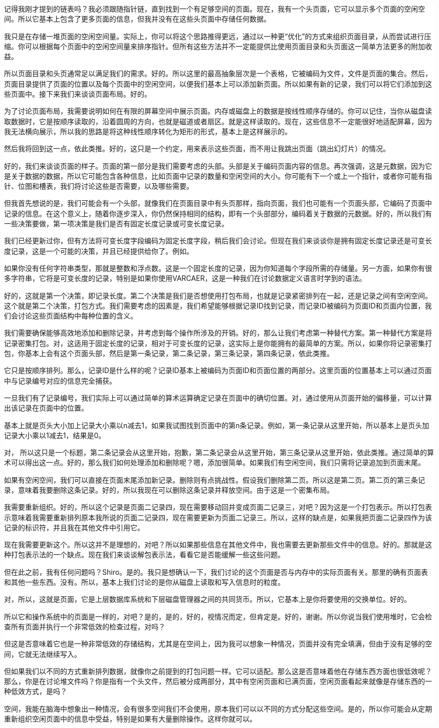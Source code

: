 记得我刚才提到的链表吗？我必须跟随指针链，直到找到一个有足够空间的页面。现在，我有一个头页面，它可以显示多个页面的空闲空间。所以它基本上包含了更多页面的信息，但我并没有在这些头页面中存储任何数据。

我只是在存储一堆页面的空闲空间量。实际上，你可以将这个思路推得更远，通过以一种更“优化”的方式来组织页面目录，从而尝试进行压缩。你可以根据每个页面中的空闲空间量来排序指针。但所有这些方法并不一定能提供比使用页面目录和头页面这一简单方法更多的附加收益。

所以页面目录和头页通常足以满足我们的需求。好的。所以这里的最高抽象层次是一个表格，它被编码为文件，文件是页面的集合。然后，页面目录提供了页面的位置以及每个页面中的空闲空间，以便我们基本上可以添加新页面。所以如果有新的记录，我们可以将它们添加到这些页面中。接下来我们来谈谈页面布局。好的。

为了讨论页面布局，我需要说明如何在有限的屏幕空间中展示页面。内存或磁盘上的数据是按线性顺序存储的。你可以记住，当你从磁盘读取数据时，它是按顺序读取的，沿着圆周的方向，也就是磁道或者扇区。就是这样读取的。现在，这些信息不一定能很好地适配屏幕，因为我无法横向展示，所以我的思路是将这种线性顺序转化为矩形的形式，基本上是这样展示的。

然后我将回到这一点，依此类推。好的，这只是一个约定，用来表示这些页面，而不用让我跳出页面（跳出幻灯片）的情况。

好的，我们来谈谈页面的样子。页面的第一部分是我们需要考虑的头部。头部是关于编码页面内容的信息。再次强调，这是元数据，因为它是关于数据的数据，所以它可能包含各种信息，比如页面中记录的数量和空闲空间的大小。你可能有下一个或上一个指针，或者你可能有指针、位图和槽表，我们将讨论这些是否需要，以及哪些需要。

但我首先想说的是，我们可能会有一个头部，就像我们在页面目录中有头页那样，指向页面，我们也可能有一个页面头部，它编码了页面中记录的信息。在这个意义上，随着你逐步深入，你仍然保持相同的结构，即有一个头部部分，编码着关于数据的元数据。好的，所以我们有一些决策要做，第一项决策是我们是否有固定长度记录或可变长度记录。

我们已经更新过你，但有方法将可变长度字段编码为固定长度字段，稍后我们会讨论。但现在我们来谈谈你是拥有固定长度记录还是可变长度记录，这是一个可能的决策，并且已经提供给你了。例如。

如果你没有任何字符串类型，那就是整数和浮点数。这是一个固定长度的记录，因为你知道每个字段所需的存储量。另一方面，如果你有很多字符串，它将是可变长度的记录，特别是如果你使用VARCAER，这是一种我们在讨论数据定义语言时学到的语法。

好的，这就是第一个决策，即记录长度。第二个决策是我们是否想使用打包布局，也就是记录紧密排列在一起，还是记录之间有空闲空间。这个就是第二个决策，打包方式。我们需要考虑的因素是，我们希望能够根据记录ID找到记录，而记录ID被编码为页面ID和页面内位置，我们会讨论这些页面结构中每种位置的含义。

我们需要确保能够高效地添加和删除记录，并考虑到每个操作所涉及的开销。好的，那么让我们考虑第一种替代方案。第一种替代方案是将记录密集打包。对，这适用于固定长度的记录，相对于可变长度的记录，这实际上是你能拥有的最简单的方案。所以，如果你将记录密集打包，你基本上会有这个页面头部，然后是第一条记录，第二条记录，第三条记录，第四条记录，依此类推。

它只是按顺序排列。那么，记录ID是什么样的呢？记录ID基本上被编码为页面ID和页面位置的两部分。这里页面的位置基本上可以通过页面中与记录编号对应的信息完全捕获。

一旦我们有了记录编号，我们实际上可以通过简单的算术运算确定记录在页面中的确切位置。对，通过使用从页面开始的偏移量，可以计算出该记录在页面中的位置。

基本上就是页头大小加上记录大小乘以n减去1，如果我试图找到页面中的第n条记录。例如，第一条记录从这里开始，所以基本上是页头加记录大小乘以1减去1，结果是0。

对， 所以这只是一个标题，第二条记录会从这里开始，抱歉，第二条记录会从这里开始，第三条记录从这里开始，依此类推。通过简单的算术可以得出这一点。好的，那么我们如何处理添加和删除呢？嗯，添加很简单。如果我们有空闲空间，我们只需将记录追加到页面末尾。

如果有空闲空间，我们可以直接在页面末尾添加新记录。删除则有点挑战性。假设我们删除第二页。所以这是第二页。第二页的第三条记录，意味着我要删除这条记录。好的，所以我现在可以删除这条记录并释放空间。由于这是一个密集布局。

我需要重新组织。好的，所以这个记录是页面二记录四，现在需要移动回并变成页面二记录三，对吧？因为这是一个打包表示。所以打包表示意味着我需要重新排列原本我所说的页面二记录四，现在需要更新为页面二记录三。所以，这样的缺点是，如果我把页面二记录四作为该记录的标识符，并且我在其他文件中引用它。

现在我需要更新这个。所以这并不是理想的，对吧？所以如果那些信息在其他文件中，我也需要去更新那些文件中的信息。好的。那就是这种打包表示法的一个缺点。现在我们来谈谈解包表示法，看看它是否能缓解一些这些问题。

但在此之前，我有任何问题吗？Shiro。是的。我只是想确认一下，我们讨论的这个页面是否与内存中的实际页面有关。那里的确有页面表和其他一些东西。没有。所以，基本上我们讨论的是你从磁盘上读取和写入信息时的粒度。

对，所以，这就是页面，它是上层数据库系统和下层磁盘管理器之间的共同货币。所以，它基本上是你将要使用的交换单位。好的。

所以它和操作系统中的页面是一样的，对吧？是的，是的，好的，视情况而定，但肯定是。好的，谢谢。所以你说当我们使用堆时，它会检查所有页面并执行一个非常低效的检查过程，对吗？

但这是否意味着它也是一种非常低效的存储结构，尤其是在空间上，因为我可以想象一种情况，页面并没有完全填满，但由于没有足够的空间，它就无法继续写入。

但如果我们以不同的方式重新排列数据，就像你之前提到的打包问题一样。它可以适配。那么这是否意味着他在存储东西方面也很低效呢？那么，你是在讨论堆文件吗？你是指有一个头文件，然后被分成两部分，其中有空闲页面和已满页面，空闲页面看起来就像是存储东西的一种低效方式，是吗？

空间，我能在脑海中想象出一种情况，会有很多空间我们不会使用，原本我们可以以不同的方式分配这些空间。是的，所以你可能会从定期重新组织空闲页面中的信息中受益，特别是如果有大量删除操作。这样你就可以。
